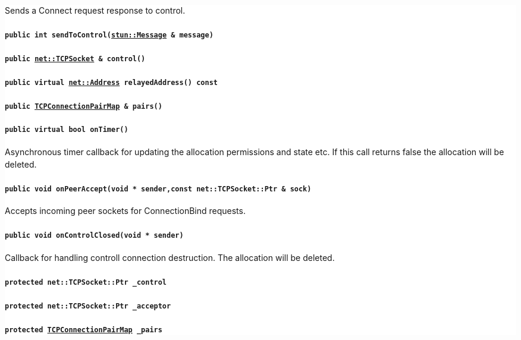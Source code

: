 Sends a Connect request response to control.



#### `public int sendToControl(`[`stun::Message`](#classscy_1_1stun_1_1Message)` & message)` 





#### `public `[`net::TCPSocket`](#classscy_1_1net_1_1TCPSocket)` & control()` 





#### `public virtual `[`net::Address`](#classscy_1_1net_1_1Address)` relayedAddress() const` 





#### `public `[`TCPConnectionPairMap`](#classscy_1_1PointerCollection)` & pairs()` 





#### `public virtual bool onTimer()` 



Asynchronous timer callback for updating the allocation permissions and state etc. If this call returns false the allocation will be deleted.

#### `public void onPeerAccept(void * sender,const net::TCPSocket::Ptr & sock)` 

Accepts incoming peer sockets for ConnectionBind requests.



#### `public void onControlClosed(void * sender)` 



Callback for handling controll connection destruction. The allocation will be deleted.

#### `protected net::TCPSocket::Ptr _control` 





#### `protected net::TCPSocket::Ptr _acceptor` 





#### `protected `[`TCPConnectionPairMap`](#classscy_1_1PointerCollection)` _pairs` 

